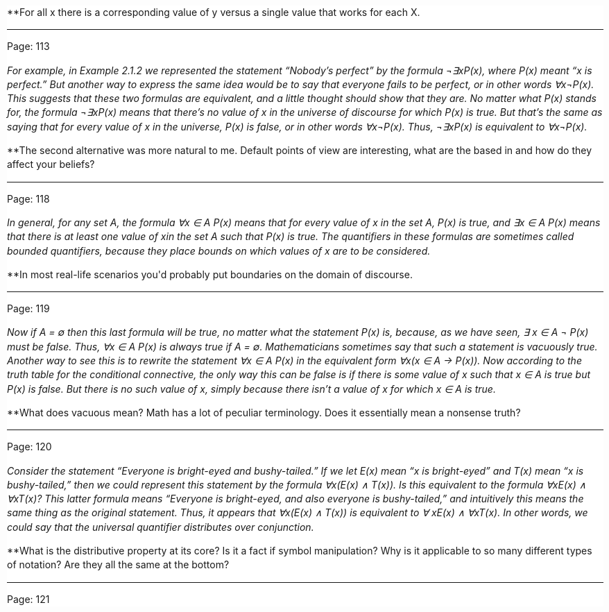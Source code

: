 **For all x there is a corresponding value of y versus a single value that works for each X.

---
Page: 113

*For example, in Example 2.1.2 we represented the statement “Nobody’s perfect” by the formula ¬∃xP(x), where P(x) meant “x is perfect.” But another way to express the same idea would be to say that everyone fails to be perfect, or in other words ∀x¬P(x). This suggests that these two formulas are equivalent, and a little thought should show that they are. No matter what P(x) stands for, the formula ¬∃xP(x) means that there’s no value of x in the universe of discourse for which P(x) is true. But that’s the same as saying that for every value of x in the universe, P(x) is false, or in other words ∀x¬P(x). Thus, ¬∃xP(x) is equivalent to ∀x¬P(x).*

**The second alternative was more natural to me. Default points of view are interesting, what are the based in and how do they affect your beliefs?

---
Page: 118

*In general, for any set A, the formula ∀x ∈ A P(x) means that for every value of x in the set A, P(x) is true, and ∃x ∈ A P(x) means that there is at least one value of xin the set A such that P(x) is true. The quantifiers in these formulas are sometimes called bounded quantifiers, because they place bounds on which values of x are to be considered.*

**In most real-life scenarios you'd probably put boundaries on the domain of discourse. 

---
Page: 119

*Now if A = ∅ then this last formula will be true, no matter what the statement P(x) is, because, as we have seen, ∃ x ∈ A ¬ P(x) must be false. Thus, ∀x ∈ A P(x) is always true if A = ∅. Mathematicians sometimes say that such a statement is vacuously true. Another way to see this is to rewrite the statement ∀x ∈ A P(x) in the equivalent form ∀x(x ∈ A → P(x)). Now according to the truth table for the conditional connective, the only way this can be false is if there is some value of x such that x ∈ A is true but P(x) is false. But there is no such value of x, simply because there isn’t a value of x for which x ∈ A is true.*

**What does vacuous mean? Math has a lot of peculiar terminology. Does it essentially mean a nonsense truth? 

---
Page: 120

*Consider the statement “Everyone is bright-eyed and bushy-tailed.” If we let E(x) mean “x is bright-eyed” and T(x) mean “x is bushy-tailed,” then we could represent this statement by the formula ∀x(E(x) ∧ T(x)). Is this equivalent to the formula ∀xE(x) ∧ ∀xT(x)? This latter formula means “Everyone is bright-eyed, and also everyone is bushy-tailed,” and intuitively this means the same thing as the original statement. Thus, it appears that ∀x(E(x) ∧ T(x)) is equivalent to ∀ xE(x) ∧ ∀xT(x). In other words, we could say that the universal quantifier distributes over conjunction.*

**What is the distributive property at its core? Is it a fact if symbol manipulation? Why is it applicable to so many different types of notation? Are they all the same at the bottom? 

---
Page: 121
